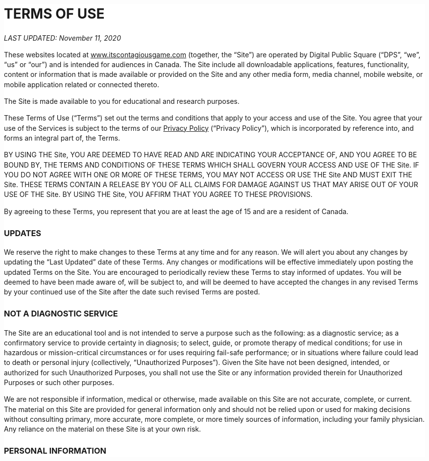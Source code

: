 # **TERMS OF USE** 

*LAST UPDATED: November 11, 2020* 

These websites located at www.itscontagiousgame.com (together, the “Site”) are operated by Digital Public Square (“DPS”, “we”, “us” or “our”) and is intended for audiences in Canada. The Site include all downloadable applications, features, functionality, content or information that is made available or provided on the Site and any other media form, media channel, mobile website, or mobile application related or connected thereto. 

The Site is made available to you for educational and research purposes. 

These Terms of Use (“Terms”) set out the terms and conditions that apply to your access and use of the Site. You agree that your use of the Services is subject to the terms of our [Privacy Policy](https://gitlab.com/digitalpublicsquare/antimisinfogames/-/blob/master/Privacy%20Policy.md) (“Privacy Policy”), which is incorporated by reference into, and forms an integral part of, the Terms.

BY USING THE Site, YOU ARE DEEMED TO HAVE READ AND ARE INDICATING YOUR ACCEPTANCE OF, AND YOU AGREE TO BE BOUND BY, THE TERMS AND CONDITIONS OF THESE TERMS WHICH SHALL GOVERN YOUR ACCESS AND USE OF THE Site. IF YOU DO NOT AGREE WITH ONE OR MORE OF THESE TERMS, YOU MAY NOT ACCESS OR USE THE Site AND MUST EXIT THE Site. THESE TERMS CONTAIN A RELEASE BY YOU OF ALL CLAIMS FOR DAMAGE AGAINST US THAT MAY ARISE OUT OF YOUR USE OF THE Site. BY USING THE Site, YOU AFFIRM THAT YOU AGREE TO THESE PROVISIONS.

By agreeing to these Terms, you represent that you are at least the age of 15 and are a resident of Canada.

### **UPDATES**

We reserve the right to make changes to these Terms at any time and for any reason. We will alert you about any changes by updating the “Last Updated” date of these Terms. Any changes or modifications will be effective immediately upon posting the updated Terms on the Site. You are encouraged to periodically review these Terms to stay informed of updates. You will be deemed to have been made aware of, will be subject to, and will be deemed to have accepted the changes in any revised Terms by your continued use of the Site after the date such revised Terms are posted.

### **NOT A DIAGNOSTIC SERVICE**

The Site are an educational tool and is not intended to serve a purpose such as the following: as a diagnostic service; as a confirmatory service to provide certainty in diagnosis; to select, guide, or promote therapy of medical conditions; for use in hazardous or mission-critical circumstances or for uses requiring fail-safe performance; or in situations where failure could lead to death or personal injury (collectively, “Unauthorized Purposes”). Given the Site have not been designed, intended, or authorized for such Unauthorized Purposes, you shall not use the Site or any information provided therein for Unauthorized Purposes or such other purposes.


We are not responsible if information, medical or otherwise, made available on this Site are not accurate, complete, or current. The material on this Site are provided for general information only and should not be relied upon or used for making decisions without consulting primary, more accurate, more complete, or more timely sources of information, including your family physician. Any reliance on the material on these Site is at your own risk.

### **PERSONAL INFORMATION**
